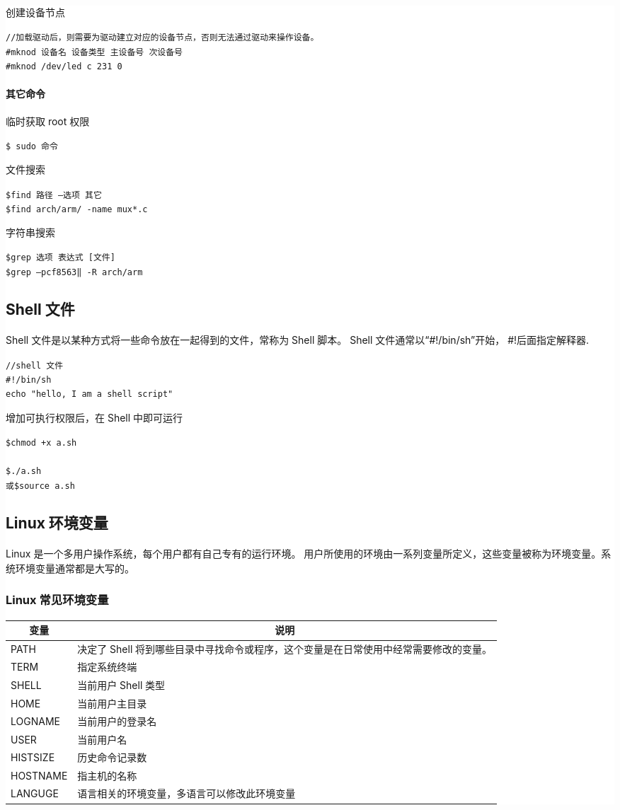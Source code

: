 创建设备节点
```
//加载驱动后，则需要为驱动建立对应的设备节点，否则无法通过驱动来操作设备。
#mknod 设备名 设备类型 主设备号 次设备号
#mknod /dev/led c 231 0
```

#### 其它命令

临时获取 root 权限
```
$ sudo 命令
```

文件搜索
```
$find 路径 –选项 其它
$find arch/arm/ -name mux*.c
```

字符串搜索
```
$grep 选项 表达式 [文件]
$grep ―pcf8563‖ -R arch/arm
```

## Shell 文件
Shell 文件是以某种方式将一些命令放在一起得到的文件，常称为 Shell 脚本。 
Shell 文件通常以“#!/bin/sh”开始， #!后面指定解释器.

```
//shell 文件
#!/bin/sh
echo "hello, I am a shell script"
```
增加可执行权限后，在 Shell 中即可运行
```
$chmod +x a.sh

$./a.sh
或$source a.sh
```

## Linux 环境变量
Linux 是一个多用户操作系统，每个用户都有自己专有的运行环境。
用户所使用的环境由一系列变量所定义，这些变量被称为环境变量。系统环境变量通常都是大写的。

### Linux 常见环境变量
| 变量        | 说明                                       |
| --------- | ---------------------------------------- |
| PATH      | 决定了 Shell 将到哪些目录中寻找命令或程序，这个变量是在日常使用中经常需要修改的变量。 |
| TERM      | 指定系统终端                                   |
| SHELL     | 当前用户 Shell 类型                            |
| HOME      | 当前用户主目录                                  |
| LOGNAME   | 当前用户的登录名                                 |
| USER      | 当前用户名                                    |
| HISTSIZE  | 历史命令记录数                                  |
| HOSTNAME  | 指主机的名称                                   |
| LANGUGE   | 语言相关的环境变量，多语言可以修改此环境变量                   |